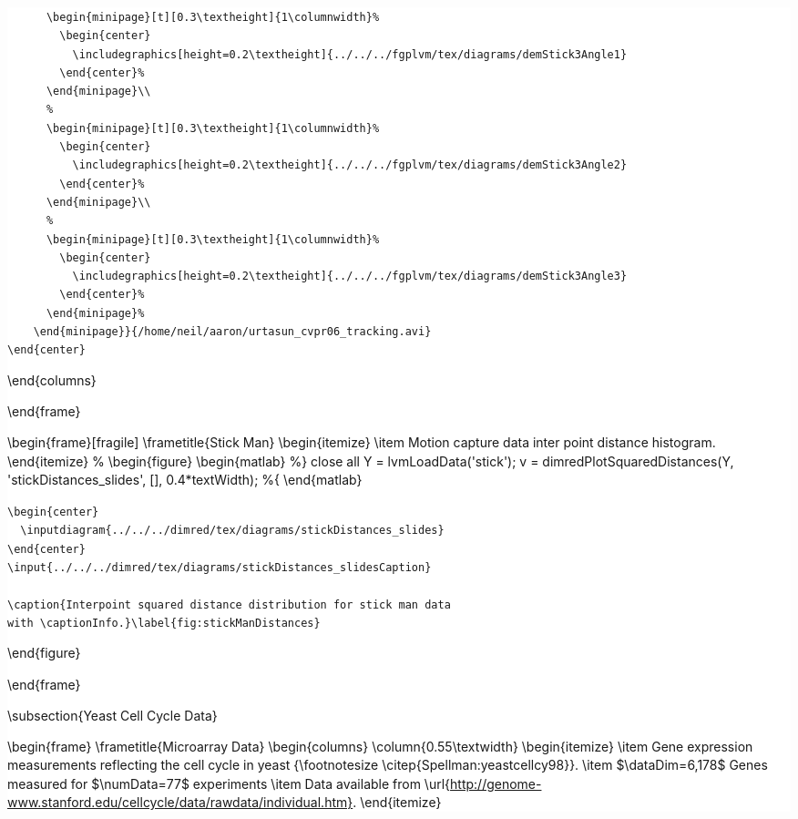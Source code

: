           \begin{minipage}[t][0.3\textheight]{1\columnwidth}%
            \begin{center}
              \includegraphics[height=0.2\textheight]{../../../fgplvm/tex/diagrams/demStick3Angle1}
            \end{center}%
          \end{minipage}\\
          % 
          \begin{minipage}[t][0.3\textheight]{1\columnwidth}%
            \begin{center}
              \includegraphics[height=0.2\textheight]{../../../fgplvm/tex/diagrams/demStick3Angle2}
            \end{center}%
          \end{minipage}\\
          % 
          \begin{minipage}[t][0.3\textheight]{1\columnwidth}%
            \begin{center}
              \includegraphics[height=0.2\textheight]{../../../fgplvm/tex/diagrams/demStick3Angle3}
            \end{center}%
          \end{minipage}%
        \end{minipage}}{/home/neil/aaron/urtasun_cvpr06_tracking.avi}
    \end{center}
    
  \end{columns}

\end{frame}

\begin{frame}[fragile]
  \frametitle{Stick Man}
  \begin{itemize}
  \item Motion capture data inter point distance histogram.
  \end{itemize}
  % 
  \begin{figure}
    \begin{matlab}
    %}
    close all
    Y = lvmLoadData('stick');
    v = dimredPlotSquaredDistances(Y, 'stickDistances_slides', [], 0.4*textWidth);
    %{
    \end{matlab}

    \begin{center}
      \inputdiagram{../../../dimred/tex/diagrams/stickDistances_slides}
    \end{center}
    \input{../../../dimred/tex/diagrams/stickDistances_slidesCaption}
  
    \caption{Interpoint squared distance distribution for stick man data
    with \captionInfo.}\label{fig:stickManDistances}

  \end{figure}

\end{frame}

\subsection{Yeast Cell Cycle Data}

\begin{frame}
  \frametitle{Microarray Data}
  \begin{columns}
    \column{0.55\textwidth}
    \begin{itemize}
    \item Gene expression measurements reflecting the cell cycle in yeast {\footnotesize \citep{Spellman:yeastcellcy98}}. 
    \item $\dataDim=6,178$ Genes measured for $\numData=77$ experiments
    \item Data available from \url{http://genome-www.stanford.edu/cellcycle/data/rawdata/individual.htm}.
    \end{itemize}
